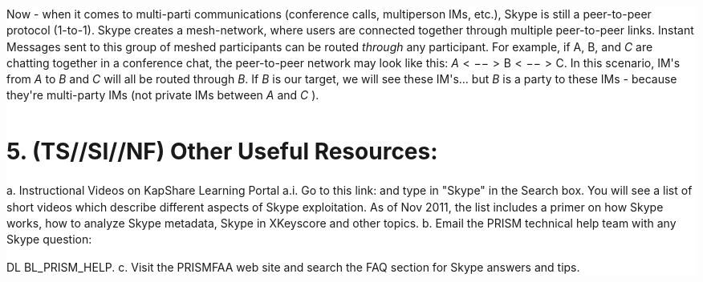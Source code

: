 Now - when it comes to multi-parti communications (conference calls, multiperson IMs, etc.), Skype is still a peer-to-peer protocol (1-to-1). Skype creates a mesh-network, where users are connected together through multiple peer-to-peer links. Instant Messages sent to this group of meshed participants can be routed *through* any participant. For example, if A, B, and $C$ are chatting together in a conference chat, the peer-to-peer network may look like this: $A<-->\mathrm{B}<-->\mathrm{C}$. In this scenario, IM's from $A$ to $B$ and $C$ will all be routed through $B$. If $B$ is our target, we will see these IM's... but $B$ is a party to these IMs - because they're multi-party IMs (not private IMs between $A$ and $C$ ).

# 5. (TS//SI//NF) Other Useful Resources: 

a. Instructional Videos on KapShare Learning Portal
a.i. Go to this link:
and type in "Skype" in the Search box. You will see a list of short videos which describe different aspects of Skype exploitation. As of Nov 2011, the list includes a primer on how Skype works, how to analyze Skype metadata, Skype in XKeyscore and other topics.
b. Email the PRISM technical help team with any Skype question:

DL BL_PRISM_HELP.
c. Visit the PRISMFAA web site and search the FAQ section for Skype answers and tips.
